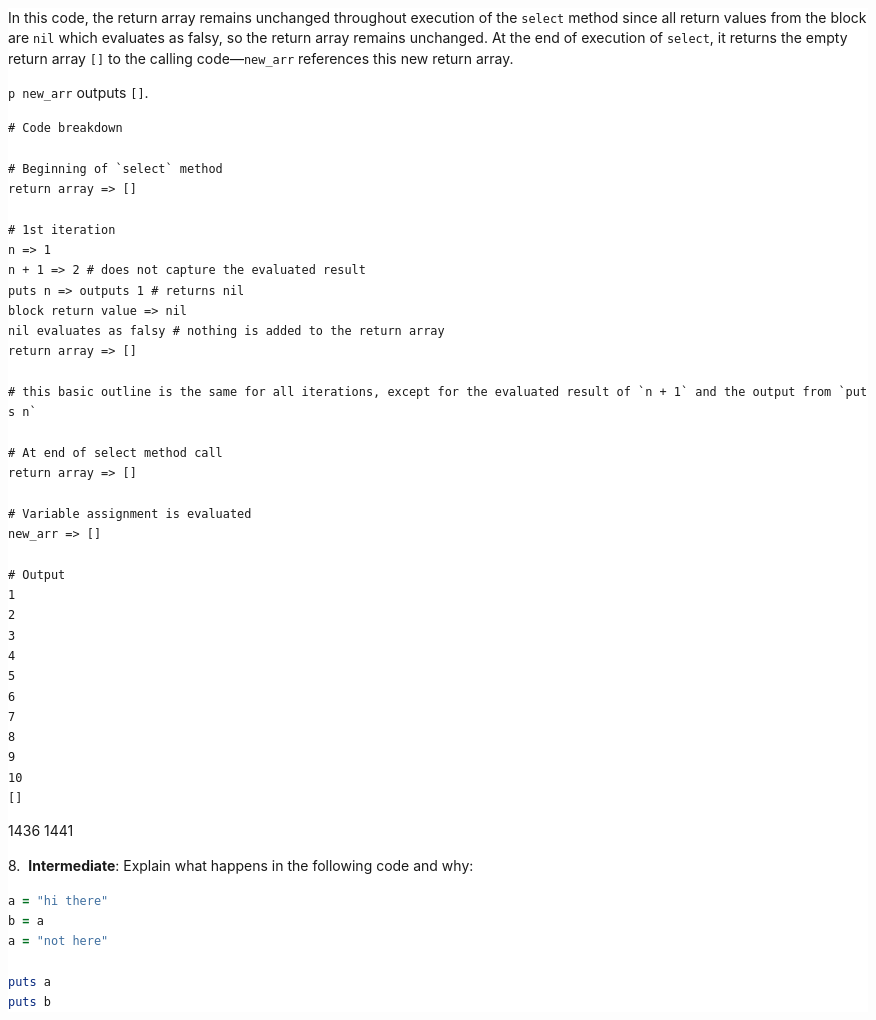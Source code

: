 In this code, the return array remains unchanged throughout execution of the `select` method since all return values from the block are `nil` which evaluates as falsy, so the return array remains unchanged. At the end of execution of `select`, it returns the empty return array `[]` to the calling code—`new_arr` references this new return array.

`p new_arr` outputs `[]`.

```
# Code breakdown

# Beginning of `select` method
return array => []

# 1st iteration
n => 1
n + 1 => 2 # does not capture the evaluated result
puts n => outputs 1 # returns nil
block return value => nil
nil evaluates as falsy # nothing is added to the return array
return array => []

# this basic outline is the same for all iterations, except for the evaluated result of `n + 1` and the output from `puts n`

# At end of select method call
return array => []

# Variable assignment is evaluated
new_arr => []

# Output
1
2
3
4
5
6
7
8
9
10
[]
```

1436
1441

8.  ​**Intermediate**​: Explain what happens in the following code and why:

```ruby
a = "hi there"
b = a
a = "not here"

puts a
puts b
```
